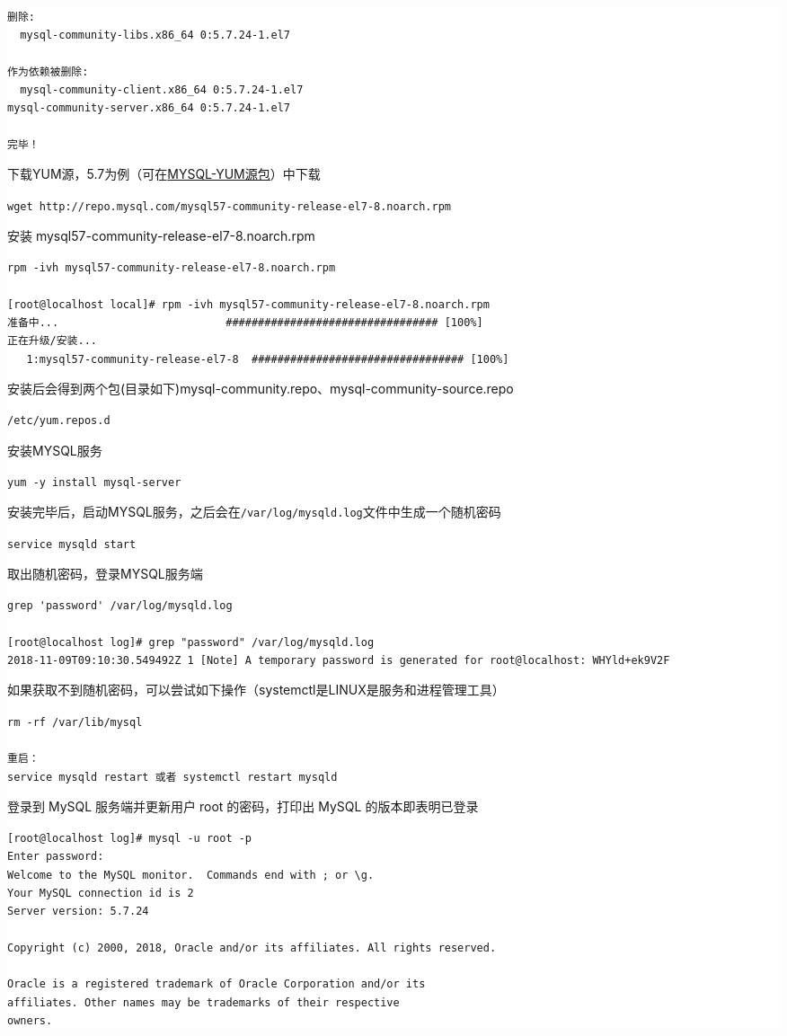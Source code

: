     删除:
      mysql-community-libs.x86_64 0:5.7.24-1.el7                                                                                                                                                                                                                                    
    
    作为依赖被删除:
      mysql-community-client.x86_64 0:5.7.24-1.el7                                                                                           mysql-community-server.x86_64 0:5.7.24-1.el7                                                                                          
    
    完毕！

下载YUM源，5.7为例（可在[MYSQL-YUM源包](https://dev.mysql.com/downloads/repo/yum/)）中下载
    
    wget http://repo.mysql.com/mysql57-community-release-el7-8.noarch.rpm

安装 mysql57-community-release-el7-8.noarch.rpm
    
    rpm -ivh mysql57-community-release-el7-8.noarch.rpm

    [root@localhost local]# rpm -ivh mysql57-community-release-el7-8.noarch.rpm
    准备中...                          ################################# [100%]
    正在升级/安装...
       1:mysql57-community-release-el7-8  ################################# [100%]

安装后会得到两个包(目录如下)mysql-community.repo、mysql-community-source.repo
    
    /etc/yum.repos.d

安装MYSQL服务
    
    yum -y install mysql-server

安装完毕后，启动MYSQL服务，之后会在`/var/log/mysqld.log`文件中生成一个随机密码
    
    service mysqld start
    
取出随机密码，登录MYSQL服务端

    grep 'password' /var/log/mysqld.log
        
    [root@localhost log]# grep "password" /var/log/mysqld.log 
    2018-11-09T09:10:30.549492Z 1 [Note] A temporary password is generated for root@localhost: WHYld+ek9V2F
    
如果获取不到随机密码，可以尝试如下操作（systemctl是LINUX是服务和进程管理工具）
    
    rm -rf /var/lib/mysql
    
    重启：
    service mysqld restart 或者 systemctl restart mysqld
    
登录到 MySQL 服务端并更新用户 root 的密码，打印出 MySQL 的版本即表明已登录

    [root@localhost log]# mysql -u root -p
    Enter password: 
    Welcome to the MySQL monitor.  Commands end with ; or \g.
    Your MySQL connection id is 2
    Server version: 5.7.24
    
    Copyright (c) 2000, 2018, Oracle and/or its affiliates. All rights reserved.
    
    Oracle is a registered trademark of Oracle Corporation and/or its
    affiliates. Other names may be trademarks of their respective
    owners.
    